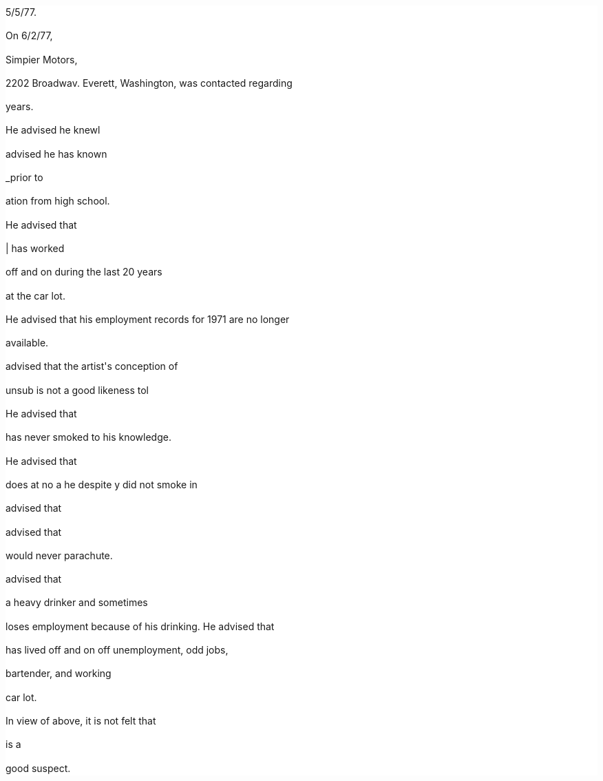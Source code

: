 5/5/77.

On 6/2/77,

Simpier Motors,

2202 Broadwav. Everett, Washington, was contacted regarding

years.

He advised he knewl

advised he has known

_prior to

ation from high school.

He advised that

| has worked

off and on during the last 20 years

at the car lot.

He advised that his employment records for 1971 are no longer

available.

advised that the artist's conception of

unsub is not a good likeness tol

He advised that

has never smoked to his knowledge.

He advised that

does at no a he despite y did not smoke in

advised that

advised that

would never parachute.

advised that

a heavy drinker and sometimes

loses employment because of his drinking. He advised that

has lived off and on off unemployment, odd jobs,

bartender, and working

car lot.

In view of above, it is not felt that

is a

good suspect.
